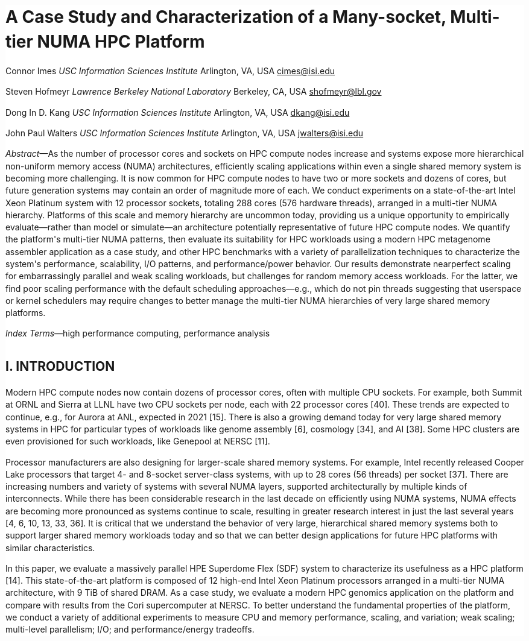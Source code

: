 # A Case Study and Characterization of a Many-socket, Multi-tier NUMA HPC Platform

Connor Imes *USC Information Sciences Institute* Arlington, VA, USA cimes@isi.edu

Steven Hofmeyr *Lawrence Berkeley National Laboratory* Berkeley, CA, USA shofmeyr@lbl.gov

Dong In D. Kang *USC Information Sciences Institute* Arlington, VA, USA dkang@isi.edu

John Paul Walters *USC Information Sciences Institute* Arlington, VA, USA jwalters@isi.edu

*Abstract*—As the number of processor cores and sockets on HPC compute nodes increase and systems expose more hierarchical non-uniform memory access (NUMA) architectures, efficiently scaling applications within even a single shared memory system is becoming more challenging. It is now common for HPC compute nodes to have two or more sockets and dozens of cores, but future generation systems may contain an order of magnitude more of each. We conduct experiments on a state-of-the-art Intel Xeon Platinum system with 12 processor sockets, totaling 288 cores (576 hardware threads), arranged in a multi-tier NUMA hierarchy. Platforms of this scale and memory hierarchy are uncommon today, providing us a unique opportunity to empirically evaluate—rather than model or simulate—an architecture potentially representative of future HPC compute nodes. We quantify the platform's multi-tier NUMA patterns, then evaluate its suitability for HPC workloads using a modern HPC metagenome assembler application as a case study, and other HPC benchmarks with a variety of parallelization techniques to characterize the system's performance, scalability, I/O patterns, and performance/power behavior. Our results demonstrate nearperfect scaling for embarrassingly parallel and weak scaling workloads, but challenges for random memory access workloads. For the latter, we find poor scaling performance with the default scheduling approaches—e.g., which do not pin threads suggesting that userspace or kernel schedulers may require changes to better manage the multi-tier NUMA hierarchies of very large shared memory platforms.

*Index Terms*—high performance computing, performance analysis

## I. INTRODUCTION

Modern HPC compute nodes now contain dozens of processor cores, often with multiple CPU sockets. For example, both Summit at ORNL and Sierra at LLNL have two CPU sockets per node, each with 22 processor cores [40]. These trends are expected to continue, e.g., for Aurora at ANL, expected in 2021 [15]. There is also a growing demand today for very large shared memory systems in HPC for particular types of workloads like genome assembly [6], cosmology [34], and AI [38]. Some HPC clusters are even provisioned for such workloads, like Genepool at NERSC [11].

Processor manufacturers are also designing for larger-scale shared memory systems. For example, Intel recently released Cooper Lake processors that target 4- and 8-socket server-class systems, with up to 28 cores (56 threads) per socket [37]. There are increasing numbers and variety of systems with several NUMA layers, supported architecturally by multiple kinds of interconnects. While there has been considerable research in the last decade on efficiently using NUMA systems, NUMA effects are becoming more pronounced as systems continue to scale, resulting in greater research interest in just the last several years [4, 6, 10, 13, 33, 36]. It is critical that we understand the behavior of very large, hierarchical shared memory systems both to support larger shared memory workloads today and so that we can better design applications for future HPC platforms with similar characteristics.

In this paper, we evaluate a massively parallel HPE Superdome Flex (SDF) system to characterize its usefulness as a HPC platform [14]. This state-of-the-art platform is composed of 12 high-end Intel Xeon Platinum processors arranged in a multi-tier NUMA architecture, with 9 TiB of shared DRAM. As a case study, we evaluate a modern HPC genomics application on the platform and compare with results from the Cori supercomputer at NERSC. To better understand the fundamental properties of the platform, we conduct a variety of additional experiments to measure CPU and memory performance, scaling, and variation; weak scaling; multi-level parallelism; I/O; and performance/energy tradeoffs.
